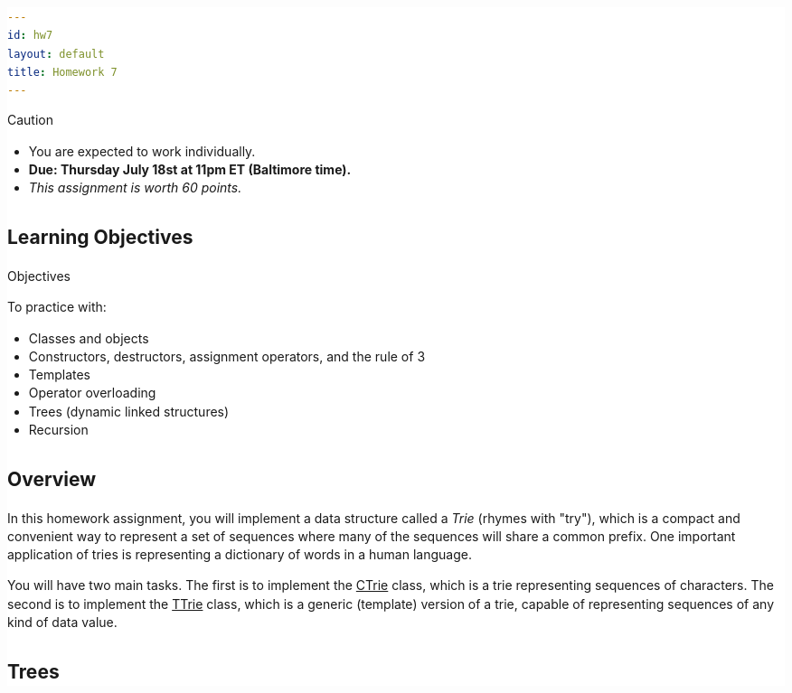 ```yaml
---
id: hw7
layout: default
title: Homework 7
---
```


<div class='admonition caution'>
<div class='title'>Caution</div>
<div class='content'>
<ul>
<li>You are expected to work individually.</li>
<li><strong>Due: Thursday <strong>July 18st</strong> at 11pm ET (Baltimore time).</strong></li>
<li><em>This assignment is worth 60 points.</em></li>
</ul>
</div>
</div>

## Learning Objectives
<div class='admonition success'>
<div class='title'>Objectives</div>
<div class='content'>
<p>To practice with:</p>
<ul>
<li>Classes and objects</li>
<li>Constructors, destructors, assignment operators, and the rule of 3</li>
<li>Templates</li>
<li>Operator overloading</li>
<li>Trees (dynamic linked structures)</li>
<li>Recursion</li>
</ul>
</div>
</div>

## Overview

In this homework assignment, you will implement a data structure called
a *Trie* (rhymes with "try"), which is a compact and convenient way to
represent a set of sequences where many of the sequences will share
a common prefix.  One important application of tries is representing
a dictionary of words in a human language.

You will have two main tasks.  The first is to implement the
[CTrie](#the-ctrie-class) class, which is a trie representing sequences
of characters.  The second is to implement the [TTrie](#the-ttrie-class) class,
which is a generic (template) version of a trie, capable of representing
sequences of any kind of data value.

## Trees
